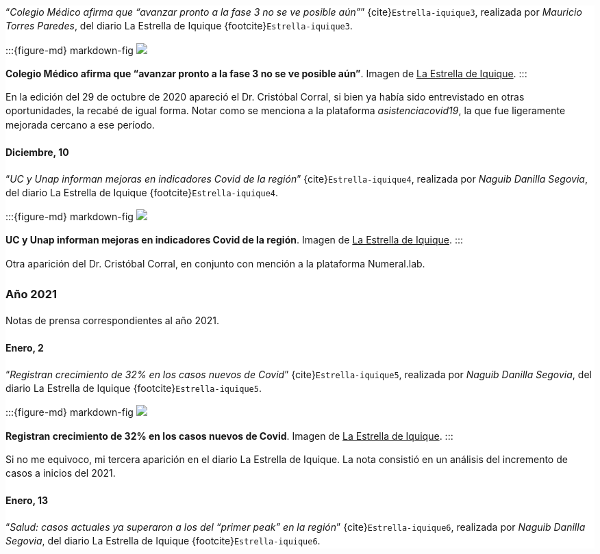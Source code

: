 “*Colegio Médico afirma que “avanzar pronto a la fase 3 no se ve posible aún”*” {cite}`Estrella-iquique3`, realizada por *Mauricio Torres Paredes*, del diario La Estrella de Iquique {footcite}`Estrella-iquique3`.

:::{figure-md} markdown-fig
<img src="../../img/page/reconocimiento/prensa/tiny/3.jpg">

**Colegio Médico afirma que “avanzar pronto a la fase 3 no se ve posible aún”**. Imagen de <a href="https://www.estrellaiquique.cl/impresa/2020/10/29/full/cuerpo-principal/2/">La Estrella de Iquique</a>.
:::

En la edición del 29 de octubre de 2020 apareció el Dr. Cristóbal Corral, si bien ya había sido entrevistado en otras oportunidades, la recabé de igual forma. Notar como se menciona a la plataforma *asistenciacovid19*, la que fue ligeramente mejorada cercano a ese período.

#### Diciembre, 10

“*UC y Unap informan mejoras en indicadores Covid de la región*” {cite}`Estrella-iquique4`, realizada por *Naguib Danilla Segovia*, del diario La Estrella de Iquique {footcite}`Estrella-iquique4`.

:::{figure-md} markdown-fig
<img src="../../img/page/reconocimiento/prensa/tiny/4.jpg">

**UC y Unap informan mejoras en indicadores Covid de la región**. Imagen de <a href="https://www.estrellaiquique.cl/impresa/2020/12/10/full/cuerpo-principal/3/">La Estrella de Iquique</a>.
:::

Otra aparición del Dr. Cristóbal Corral, en conjunto con mención a la plataforma Numeral.lab.

### Año 2021

Notas de prensa correspondientes al año 2021.

#### Enero, 2

“*Registran crecimiento de 32% en los casos nuevos de Covid*” {cite}`Estrella-iquique5`, realizada por *Naguib Danilla Segovia*, del diario La Estrella de Iquique {footcite}`Estrella-iquique5`.

:::{figure-md} markdown-fig
<img src="../../img/page/reconocimiento/prensa/tiny/5.jpg">

**Registran crecimiento de 32% en los casos nuevos de Covid**. Imagen de <a href="https://www.estrellaiquique.cl/impresa/2021/01/02/full/cuerpo-principal/3/">La Estrella de Iquique</a>.
:::

Si no me equivoco, mi tercera aparición en el diario La Estrella de Iquique. La nota consistió en un análisis del incremento de casos a inicios del 2021.

#### Enero, 13

“*Salud: casos actuales ya superaron a los del “primer peak” en la región*” {cite}`Estrella-iquique6`, realizada por *Naguib Danilla Segovia*, del diario La Estrella de Iquique {footcite}`Estrella-iquique6`.
